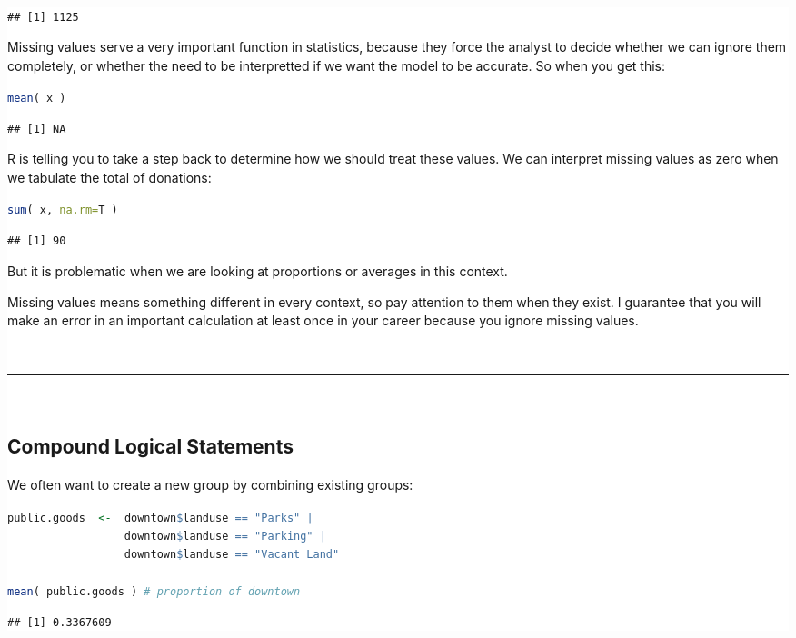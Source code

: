 ```
## [1] 1125
```
 
Missing values serve a very important function in statistics, because they force the analyst to decide whether we can ignore them completely, or whether the need to be interpretted if we want the model to be accurate. So when you get this: 


```r
mean( x )
```

```
## [1] NA
```

R is telling you to take a step back to determine how we should treat these values. We can interpret missing values as zero when we tabulate the total of donations: 


```r
sum( x, na.rm=T )
```

```
## [1] 90
```

But it is problematic when we are looking at proportions or averages in this context.

Missing values means something different in every context, so pay attention to them when they exist. I guarantee that you will make an error in an important calculation at least once in your career because you ignore missing values. 


<br>

-----------

<br>




## Compound Logical Statements 

We often want to create a new group by combining existing groups:


```r
public.goods  <-  downtown$landuse == "Parks" | 
                  downtown$landuse == "Parking" | 
                  downtown$landuse == "Vacant Land"

mean( public.goods ) # proportion of downtown
```

```
## [1] 0.3367609
```

